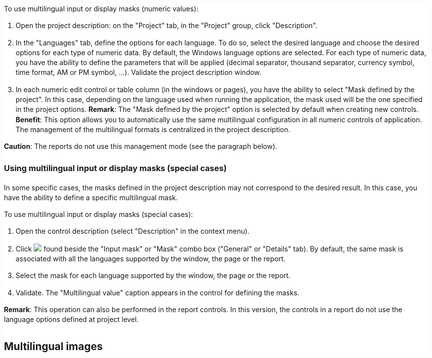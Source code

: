 To use multilingual input or display masks (numeric values):

1. Open the project description: on the "Project" tab, in the "Project" group, click "Description".

2. In the "Languages" tab, define the options for each language. 
	To do so, select the desired language and choose the desired options for each type of numeric data. By default, the Windows language options are selected.
	For each type of numeric data, you have the ability to define the parameters that will be applied (decimal separator, thousand separator, currency symbol, time format, AM or PM symbol, ...).
	Validate the project description window.

3. In each numeric edit control or table column (in the windows or pages), you have the ability to select "Mask defined by the project". In this case, depending on the language used when running the application, the mask used will be the one specified in the project options.
	**Remark**: The "Mask defined by the project" option is selected by default when creating new controls.  
	**Benefit**: This option allows you to automatically use the same multilingual configuration in all numeric controls of application. The management of the multilingual formats is centralized in the project description.




**Caution**: The reports do not use this management mode (see the paragraph below).
<a name="NOTE3_3"></a>


### Using multilingual input or display masks (special cases)
<a name="using_multilingual_input_display_masks_special_cases_ELTPARAGRAPHE000176"></a>

In some specific cases, the masks defined in the project description may not correspond to the desired result. In this case, you have the ability to define a specific multilingual mask.

To use multilingual input or display masks (special cases): 

1. Open the control description (select "Description" in the context menu).

2. Click ![](https://doc.pcsoft.fr/en-US/images/image.awp?langid=3&name=Combo_des_saisie_btn_multilangue.gif)
 found beside the "Input mask" or "Mask" combo box ("General" or "Details" tab). By default, the same mask is associated with all the languages supported by the window, the page or the report.

3. Select the mask for each language supported by the window, the page or the report.

4. Validate. The "Multilingual value" caption appears in the control for defining the masks.




**Remark**: This operation can also be performed in the report controls. In this version, the controls in a report do not use the language options defined at project level.

<a name="NOTE4"></a>
<a name="NOTE4_1"></a>


## Multilingual images
<a name="multilingual_images_ELTTEXTE000406"></a>
